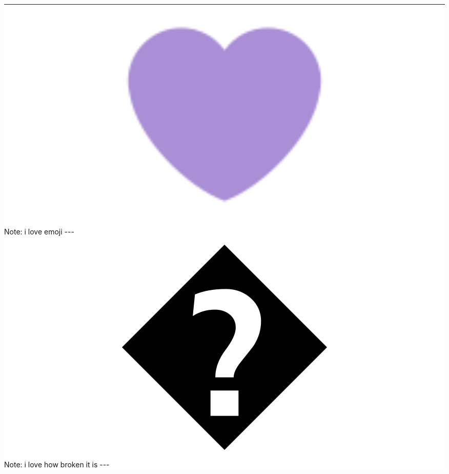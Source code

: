 
---
 <div style='width: 50%; margin: 0 auto;'><p align='center'><img height='400px' src='pictures/t/purple_heart.svg'></p></div> 
Note: i love emoji
---
 <div style='width: 50%; margin: 0 auto;'><p align='center'><img height='400px' src='pictures/o/broken.svg'></p></div> 
Note: i love how broken it is
---